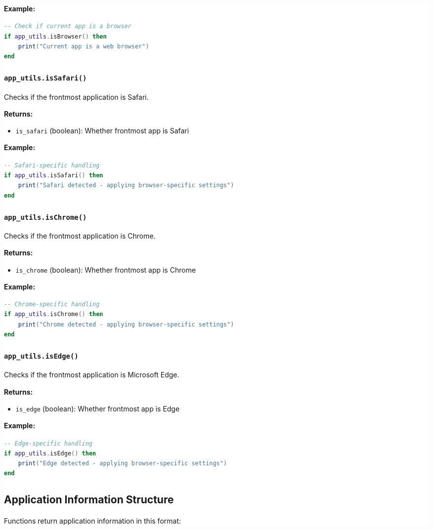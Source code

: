 **Example:**
```lua
-- Check if current app is a browser
if app_utils.isBrowser() then
    print("Current app is a web browser")
end
```

### `app_utils.isSafari()`

Checks if the frontmost application is Safari.

**Returns:**
- `is_safari` (boolean): Whether frontmost app is Safari

**Example:**
```lua
-- Safari-specific handling
if app_utils.isSafari() then
    print("Safari detected - applying browser-specific settings")
end
```

### `app_utils.isChrome()`

Checks if the frontmost application is Chrome.

**Returns:**
- `is_chrome` (boolean): Whether frontmost app is Chrome

**Example:**
```lua
-- Chrome-specific handling
if app_utils.isChrome() then
    print("Chrome detected - applying browser-specific settings")
end
```

### `app_utils.isEdge()`

Checks if the frontmost application is Microsoft Edge.

**Returns:**
- `is_edge` (boolean): Whether frontmost app is Edge

**Example:**
```lua
-- Edge-specific handling
if app_utils.isEdge() then
    print("Edge detected - applying browser-specific settings")
end
```

## Application Information Structure

Functions return application information in this format:
